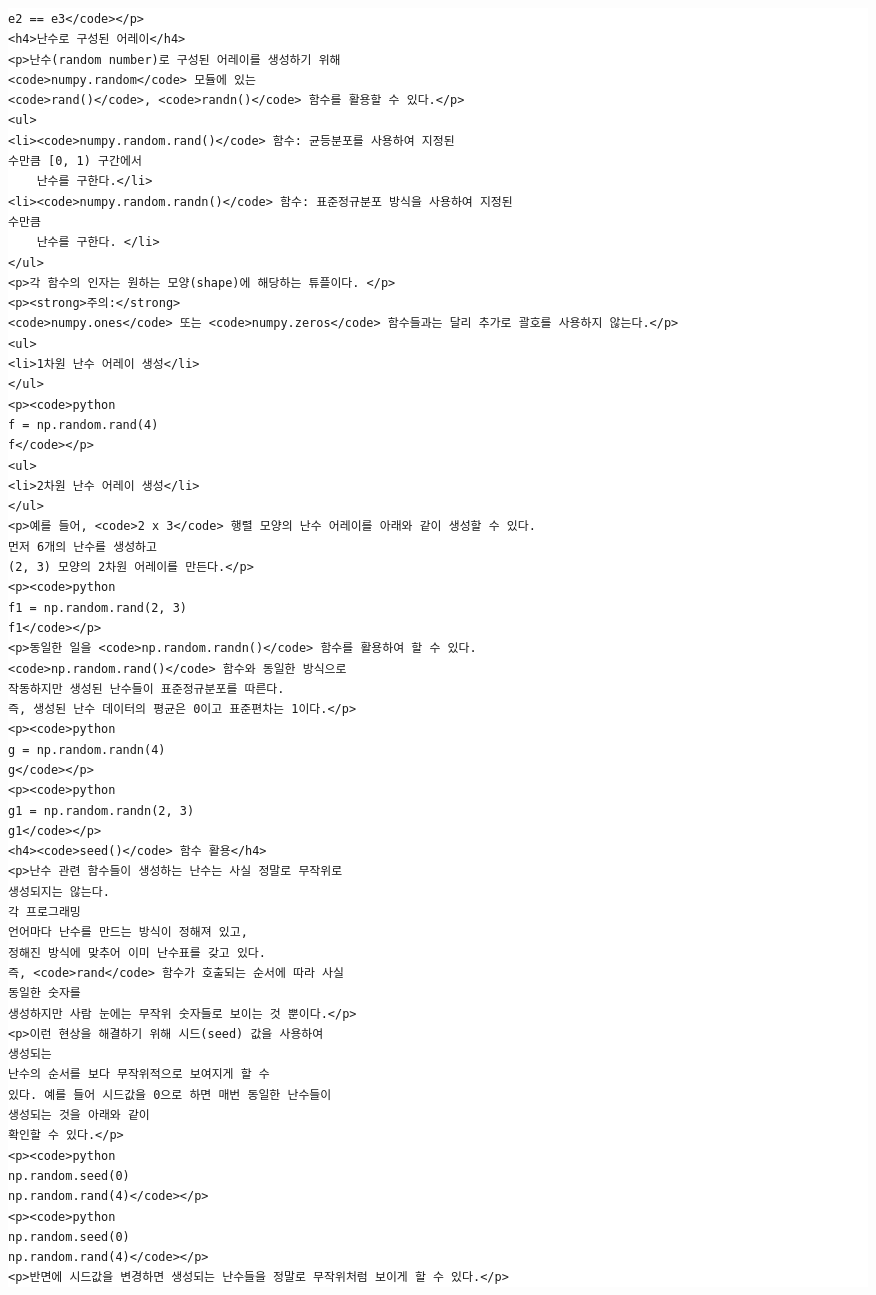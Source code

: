```</p>
e2 == e3</code></p>
<h4>난수로 구성된 어레이</h4>
<p>난수(random number)로 구성된 어레이를 생성하기 위해
<code>numpy.random</code> 모듈에 있는
<code>rand()</code>, <code>randn()</code> 함수를 활용할 수 있다.</p>
<ul>
<li><code>numpy.random.rand()</code> 함수: 균등분포를 사용하여 지정된
수만큼 [0, 1) 구간에서 
    난수를 구한다.</li>
<li><code>numpy.random.randn()</code> 함수: 표준정규분포 방식을 사용하여 지정된
수만큼
    난수를 구한다. </li>
</ul>
<p>각 함수의 인자는 원하는 모양(shape)에 해당하는 튜플이다. </p>
<p><strong>주의:</strong>
<code>numpy.ones</code> 또는 <code>numpy.zeros</code> 함수들과는 달리 추가로 괄호를 사용하지 않는다.</p>
<ul>
<li>1차원 난수 어레이 생성</li>
</ul>
<p><code>python
f = np.random.rand(4) 
f</code></p>
<ul>
<li>2차원 난수 어레이 생성</li>
</ul>
<p>예를 들어, <code>2 x 3</code> 행렬 모양의 난수 어레이를 아래와 같이 생성할 수 있다.
먼저 6개의 난수를 생성하고
(2, 3) 모양의 2차원 어레이를 만든다.</p>
<p><code>python
f1 = np.random.rand(2, 3)
f1</code></p>
<p>동일한 일을 <code>np.random.randn()</code> 함수를 활용하여 할 수 있다. 
<code>np.random.rand()</code> 함수와 동일한 방식으로
작동하지만 생성된 난수들이 표준정규분포를 따른다.
즉, 생성된 난수 데이터의 평균은 0이고 표준편차는 1이다.</p>
<p><code>python
g = np.random.randn(4) 
g</code></p>
<p><code>python
g1 = np.random.randn(2, 3)
g1</code></p>
<h4><code>seed()</code> 함수 활용</h4>
<p>난수 관련 함수들이 생성하는 난수는 사실 정말로 무작위로 
생성되지는 않는다.
각 프로그래밍
언어마다 난수를 만드는 방식이 정해져 있고,
정해진 방식에 맞추어 이미 난수표를 갖고 있다.
즉, <code>rand</code> 함수가 호출되는 순서에 따라 사실
동일한 숫자를 
생성하지만 사람 눈에는 무작위 숫자들로 보이는 것 뿐이다.</p>
<p>이런 현상을 해결하기 위해 시드(seed) 값을 사용하여 
생성되는
난수의 순서를 보다 무작위적으로 보여지게 할 수 
있다. 예를 들어 시드값을 0으로 하면 매번 동일한 난수들이 
생성되는 것을 아래와 같이
확인할 수 있다.</p>
<p><code>python
np.random.seed(0)
np.random.rand(4)</code></p>
<p><code>python
np.random.seed(0)
np.random.rand(4)</code></p>
<p>반면에 시드값을 변경하면 생성되는 난수들을 정말로 무작위처럼 보이게 할 수 있다.</p>
```